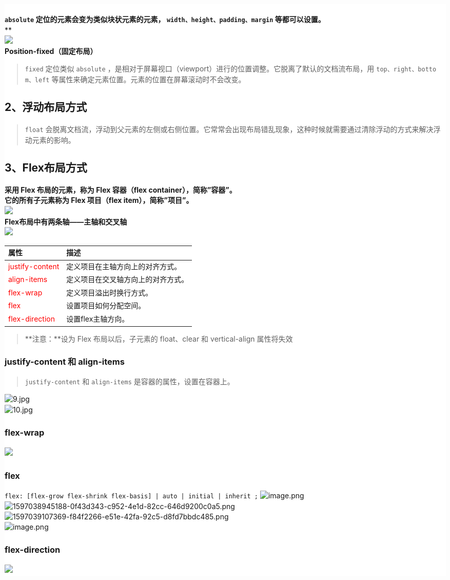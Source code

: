 <br />**`absolute` 定位的元素会变为类似块状元素的元素， `width、height、padding、margin` 等都可以设置。**<br />**<br />![](https://cdn.nlark.com/yuque/0/2020/jpeg/437282/1597034880385-92219cbf-3af6-48e5-9a16-d5e38172742e.jpeg#align=left&display=inline&height=399&margin=%5Bobject%20Object%5D&originHeight=1593&originWidth=995&size=0&status=done&style=none&width=249)<br />**Position-fixed（固定布局）**
> `fixed` 定位类似 `absolute` ，是相对于屏幕视口（viewport）进行的位置调整。它脱离了默认的文档流布局，用 `top、right、bottom、left` 等属性来确定元素位置。元素的位置在屏幕滚动时不会改变。

## 2、浮动布局方式
> `float` 会脱离文档流，浮动到父元素的左侧或右侧位置。它常常会出现布局错乱现象，这种时候就需要通过清除浮动的方式来解决浮动元素的影响。

## 3、Flex布局方式
**采用 Flex 布局的元素，称为 Flex 容器（flex container），简称”容器”。**<br />**它的所有子元素称为 Flex 项目（flex item），简称”项目”。**<br />![](https://cdn.nlark.com/yuque/0/2020/jpg/437282/1597036845542-08306877-ee8e-4055-9b42-d3012e292885.jpg#align=left&display=inline&height=301&margin=%5Bobject%20Object%5D&originHeight=1204&originWidth=1644&size=0&status=done&style=none&width=411)<br />**Flex布局中有两条轴——主轴和交叉轴**<br />![](https://cdn.nlark.com/yuque/0/2020/jpeg/437282/1597036951214-b04b678a-dd37-4c6f-8a06-13a843cc88d0.jpeg#align=left&display=inline&height=301&margin=%5Bobject%20Object%5D&originHeight=602&originWidth=822&size=0&status=done&style=none&width=411)

| 属性 | 描述 |
| :--- | :--- |
| <font color=red>justify-content</font> | 定义项目在主轴方向上的对齐方式。 |
| <font color=red>align-items</font> | 定义项目在交叉轴方向上的对齐方式。 |
| <font color=red>flex-wrap</font> | 定义项目溢出时换行方式。 |
| <font color=red>flex</font> | 设置项目如何分配空间。 |
| <font color=red>flex-direction</font> | 设置flex主轴方向。 |

> **注意：**设为 Flex 布局以后，子元素的 float、clear 和 vertical-align 属性将失效

### justify-content 和 align-items
> `justify-content` 和 `align-items` 是容器的属性，设置在容器上。

![9.jpg](https://cdn.nlark.com/yuque/0/2020/jpeg/437282/1597038348901-b7ea7eff-3d0a-4cd2-a3d5-290f8f5cec0b.jpeg#align=left&display=inline&height=472&margin=%5Bobject%20Object%5D&name=9.jpg&originHeight=1252&originWidth=1326&size=196131&status=done&style=none&width=500)<br />![10.jpg](https://cdn.nlark.com/yuque/0/2020/jpeg/437282/1597038447784-6e4b2797-fb7d-447d-90c5-5c6cd127e815.jpeg#align=left&display=inline&height=472&margin=%5Bobject%20Object%5D&name=10.jpg&originHeight=1252&originWidth=1326&size=168483&status=done&style=none&width=500)
### flex-wrap
![](https://cdn.nlark.com/yuque/0/2020/jpg/437282/1597038530622-1adb967c-6eb9-42a9-8113-1cc74a61beb5.jpg#align=left&display=inline&height=642&margin=%5Bobject%20Object%5D&originHeight=1284&originWidth=884&size=0&status=done&style=none&width=442)
### flex
`flex: [flex-grow flex-shrink flex-basis] | auto | initial | inherit ;` ![image.png](https://cdn.nlark.com/yuque/0/2020/png/437282/1597038772525-ac62ec5e-170f-4a63-be03-560a0720b136.png#align=left&display=inline&height=185&margin=%5Bobject%20Object%5D&name=image.png&originHeight=185&originWidth=1073&size=25338&status=done&style=none&width=1073)<br />![1597038945188-0f43d343-c952-4e1d-82cc-646d9200c0a5.png](https://cdn.nlark.com/yuque/0/2020/png/437282/1597039079782-be9200f5-10f0-491e-a726-c4c69afc8d29.png#align=left&display=inline&height=175&margin=%5Bobject%20Object%5D&name=1597038945188-0f43d343-c952-4e1d-82cc-646d9200c0a5.png&originHeight=175&originWidth=619&size=434264&status=done&style=none&width=619)<br />![1597039107369-f84f2266-e51e-42fa-92c5-d8fd7bbdc485.png](https://cdn.nlark.com/yuque/0/2020/png/437282/1597039213686-5079cc80-03f2-4451-8a44-435ffc481a9a.png#align=left&display=inline&height=177&margin=%5Bobject%20Object%5D&name=1597039107369-f84f2266-e51e-42fa-92c5-d8fd7bbdc485.png&originHeight=177&originWidth=613&size=434982&status=done&style=none&width=613)<br />![image.png](https://cdn.nlark.com/yuque/0/2020/png/437282/1597039251451-abe19f9d-db58-4ad2-a4fb-931cb30fa4a6.png#align=left&display=inline&height=341&margin=%5Bobject%20Object%5D&name=image.png&originHeight=454&originWidth=658&size=32159&status=done&style=none&width=494)
### flex-direction
![](https://cdn.nlark.com/yuque/0/2020/jpg/437282/1597039314580-aa913e22-95d7-4480-b879-a51b9904f229.jpg#align=left&display=inline&height=564&margin=%5Bobject%20Object%5D&originHeight=564&originWidth=1804&size=0&status=done&style=none&width=1804)
